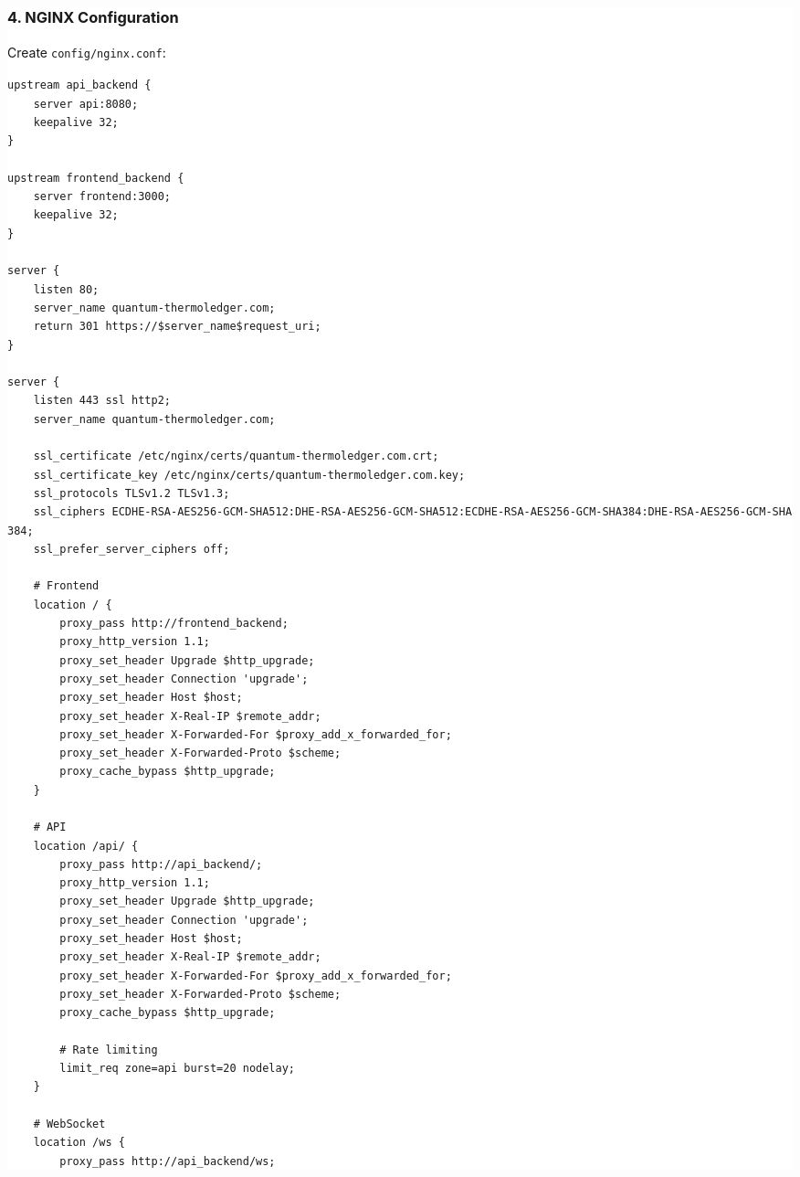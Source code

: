### 4. NGINX Configuration

Create `config/nginx.conf`:

```nginx
upstream api_backend {
    server api:8080;
    keepalive 32;
}

upstream frontend_backend {
    server frontend:3000;
    keepalive 32;
}

server {
    listen 80;
    server_name quantum-thermoledger.com;
    return 301 https://$server_name$request_uri;
}

server {
    listen 443 ssl http2;
    server_name quantum-thermoledger.com;

    ssl_certificate /etc/nginx/certs/quantum-thermoledger.com.crt;
    ssl_certificate_key /etc/nginx/certs/quantum-thermoledger.com.key;
    ssl_protocols TLSv1.2 TLSv1.3;
    ssl_ciphers ECDHE-RSA-AES256-GCM-SHA512:DHE-RSA-AES256-GCM-SHA512:ECDHE-RSA-AES256-GCM-SHA384:DHE-RSA-AES256-GCM-SHA384;
    ssl_prefer_server_ciphers off;

    # Frontend
    location / {
        proxy_pass http://frontend_backend;
        proxy_http_version 1.1;
        proxy_set_header Upgrade $http_upgrade;
        proxy_set_header Connection 'upgrade';
        proxy_set_header Host $host;
        proxy_set_header X-Real-IP $remote_addr;
        proxy_set_header X-Forwarded-For $proxy_add_x_forwarded_for;
        proxy_set_header X-Forwarded-Proto $scheme;
        proxy_cache_bypass $http_upgrade;
    }

    # API
    location /api/ {
        proxy_pass http://api_backend/;
        proxy_http_version 1.1;
        proxy_set_header Upgrade $http_upgrade;
        proxy_set_header Connection 'upgrade';
        proxy_set_header Host $host;
        proxy_set_header X-Real-IP $remote_addr;
        proxy_set_header X-Forwarded-For $proxy_add_x_forwarded_for;
        proxy_set_header X-Forwarded-Proto $scheme;
        proxy_cache_bypass $http_upgrade;
        
        # Rate limiting
        limit_req zone=api burst=20 nodelay;
    }

    # WebSocket
    location /ws {
        proxy_pass http://api_backend/ws;
```